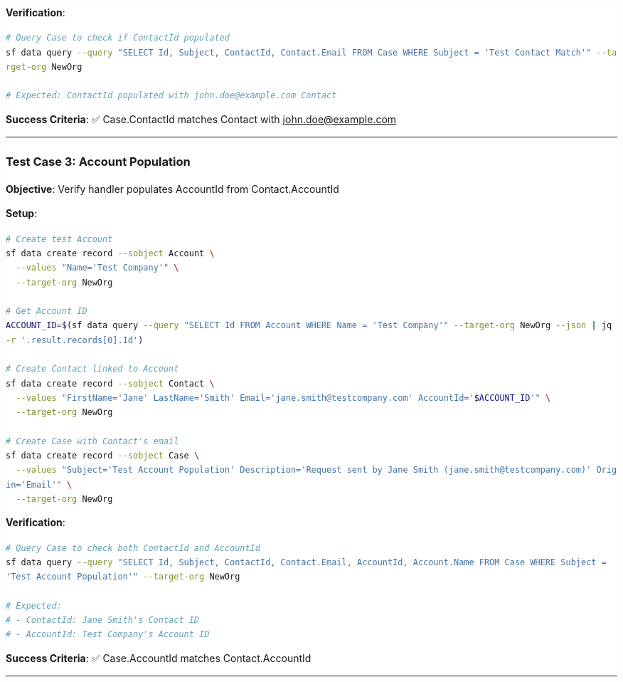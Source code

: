 **Verification**:
```bash
# Query Case to check if ContactId populated
sf data query --query "SELECT Id, Subject, ContactId, Contact.Email FROM Case WHERE Subject = 'Test Contact Match'" --target-org NewOrg

# Expected: ContactId populated with john.doe@example.com Contact
```

**Success Criteria**: ✅ Case.ContactId matches Contact with john.doe@example.com

---

### Test Case 3: Account Population

**Objective**: Verify handler populates AccountId from Contact.AccountId

**Setup**:
```bash
# Create test Account
sf data create record --sobject Account \
  --values "Name='Test Company'" \
  --target-org NewOrg

# Get Account ID
ACCOUNT_ID=$(sf data query --query "SELECT Id FROM Account WHERE Name = 'Test Company'" --target-org NewOrg --json | jq -r '.result.records[0].Id')

# Create Contact linked to Account
sf data create record --sobject Contact \
  --values "FirstName='Jane' LastName='Smith' Email='jane.smith@testcompany.com' AccountId='$ACCOUNT_ID'" \
  --target-org NewOrg

# Create Case with Contact's email
sf data create record --sobject Case \
  --values "Subject='Test Account Population' Description='Request sent by Jane Smith (jane.smith@testcompany.com)' Origin='Email'" \
  --target-org NewOrg
```

**Verification**:
```bash
# Query Case to check both ContactId and AccountId
sf data query --query "SELECT Id, Subject, ContactId, Contact.Email, AccountId, Account.Name FROM Case WHERE Subject = 'Test Account Population'" --target-org NewOrg

# Expected:
# - ContactId: Jane Smith's Contact ID
# - AccountId: Test Company's Account ID
```

**Success Criteria**: ✅ Case.AccountId matches Contact.AccountId

---
